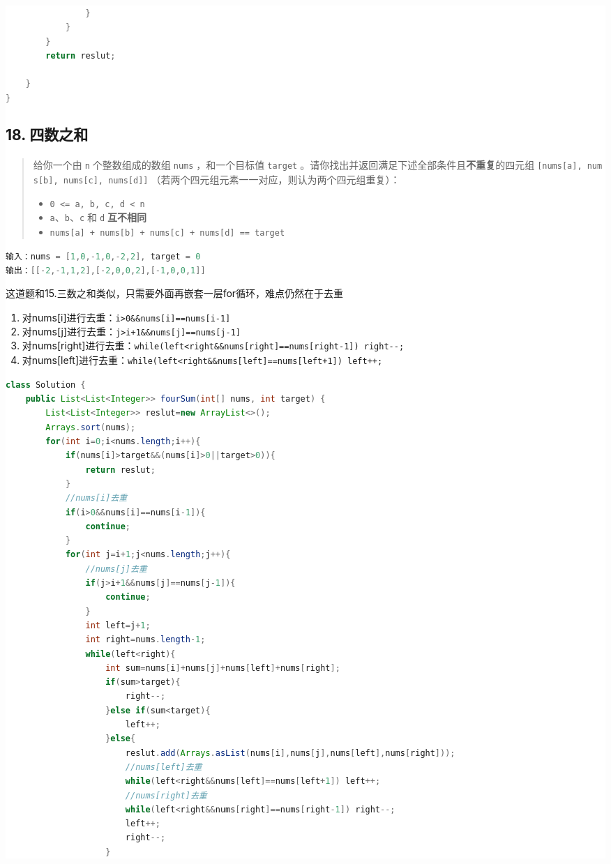 ```java
                }
            }
        }
        return reslut;

    }
}
```

## **18. 四数之和**

> 给你一个由 `n` 个整数组成的数组 `nums` ，和一个目标值 `target` 。请你找出并返回满足下述全部条件且**不重复**的四元组 `[nums[a], nums[b], nums[c], nums[d]]` （若两个四元组元素一一对应，则认为两个四元组重复）：
> 
> - `0 <= a, b, c, d < n`
> - `a`、`b`、`c` 和 `d` **互不相同**
> - `nums[a] + nums[b] + nums[c] + nums[d] == target`

```java
输入：nums = [1,0,-1,0,-2,2], target = 0
输出：[[-2,-1,1,2],[-2,0,0,2],[-1,0,0,1]]
```

这道题和15.三数之和类似，只需要外面再嵌套一层for循环，难点仍然在于去重

1. 对nums[i]进行去重：`i>0&&nums[i]==nums[i-1]` 
2. 对nums[j]进行去重：`j>i+1&&nums[j]==nums[j-1]`  
3. 对nums[right]进行去重：`while(left<right&&nums[right]==nums[right-1]) right--;` 
4. 对nums[left]进行去重：`while(left<right&&nums[left]==nums[left+1]) left++;`

```java
class Solution {
    public List<List<Integer>> fourSum(int[] nums, int target) {
        List<List<Integer>> reslut=new ArrayList<>();
        Arrays.sort(nums);
        for(int i=0;i<nums.length;i++){
            if(nums[i]>target&&(nums[i]>0||target>0)){
                return reslut;
            }
            //nums[i]去重
            if(i>0&&nums[i]==nums[i-1]){
                continue;
            }
            for(int j=i+1;j<nums.length;j++){
                //nums[j]去重
                if(j>i+1&&nums[j]==nums[j-1]){
                    continue;
                }
                int left=j+1;
                int right=nums.length-1;
                while(left<right){
                    int sum=nums[i]+nums[j]+nums[left]+nums[right];
                    if(sum>target){
                        right--;
                    }else if(sum<target){
                        left++;
                    }else{
                        reslut.add(Arrays.asList(nums[i],nums[j],nums[left],nums[right]));
                        //nums[left]去重
                        while(left<right&&nums[left]==nums[left+1]) left++;
                        //nums[right]去重
                        while(left<right&&nums[right]==nums[right-1]) right--;
                        left++;
                        right--;
                    }
```